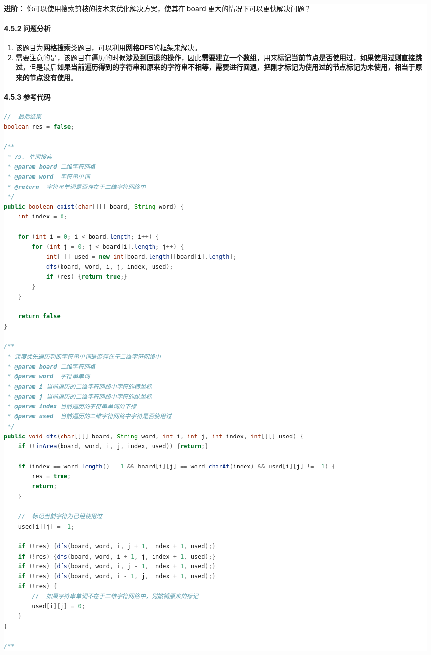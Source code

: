 **进阶：** 你可以使用搜索剪枝的技术来优化解决方案，使其在 board 更大的情况下可以更快解决问题？

#### 4.5.2 问题分析

1. 该题目为**网格搜索**类题目，可以利用**网格DFS**的框架来解决。
2. 需要注意的是，该题目在遍历的时候**涉及到回退的操作**，因此**需要建立一个数组**，用来**标记当前节点是否使用过**，**如果使用过则直接跳过**，但是最后**如果当前遍历得到的字符串和原来的字符串不相等**，**需要进行回退**，**把刚才标记为使用过的节点标记为未使用**，**相当于原来的节点没有使用**。

#### 4.5.3 参考代码

```java
//  最后结果
boolean res = false;

/**
 * 79. 单词搜索
 * @param board 二维字符网格
 * @param word  字符串单词
 * @return  字符串单词是否存在于二维字符网络中
 */
public boolean exist(char[][] board, String word) {
    int index = 0;

    for (int i = 0; i < board.length; i++) {
        for (int j = 0; j < board[i].length; j++) {
            int[][] used = new int[board.length][board[i].length];
            dfs(board, word, i, j, index, used);
            if (res) {return true;}
        }
    }

    return false;
}

/**
 * 深度优先遍历判断字符串单词是否存在于二维字符网络中
 * @param board 二维字符网格
 * @param word  字符串单词
 * @param i 当前遍历的二维字符网络中字符的横坐标
 * @param j 当前遍历的二维字符网络中字符的纵坐标
 * @param index 当前遍历的字符串单词的下标
 * @param used  当前遍历的二维字符网络中字符是否使用过
 */
public void dfs(char[][] board, String word, int i, int j, int index, int[][] used) {
    if (!inArea(board, word, i, j, index, used)) {return;}

    if (index == word.length() - 1 && board[i][j] == word.charAt(index) && used[i][j] != -1) {
        res = true;
        return;
    }

    //  标记当前字符为已经使用过
    used[i][j] = -1;

    if (!res) {dfs(board, word, i, j + 1, index + 1, used);}
    if (!res) {dfs(board, word, i + 1, j, index + 1, used);}
    if (!res) {dfs(board, word, i, j - 1, index + 1, used);}
    if (!res) {dfs(board, word, i - 1, j, index + 1, used);}
    if (!res) {
        //  如果字符串单词不在于二维字符网络中，则撤销原来的标记
        used[i][j] = 0;
    }
}

/**
```